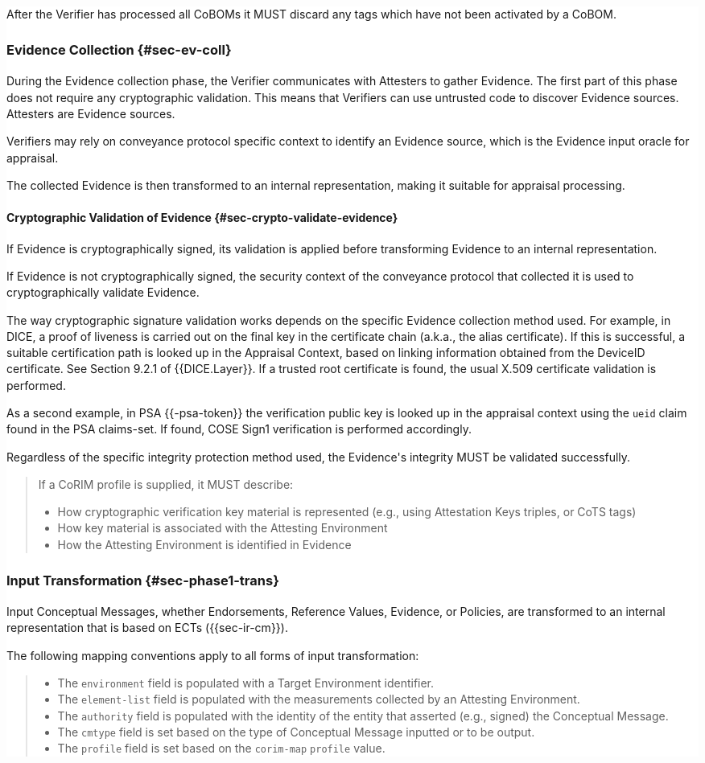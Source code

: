 After the Verifier has processed all CoBOMs it MUST discard any tags which have not been activated by a CoBOM.

### Evidence Collection {#sec-ev-coll}

During the Evidence collection phase, the Verifier communicates with Attesters to gather Evidence.
The first part of this phase does not require any cryptographic validation.
This means that Verifiers can use untrusted code to discover Evidence sources.
Attesters are Evidence sources.

Verifiers may rely on conveyance protocol specific context to identify an Evidence source, which is the Evidence input oracle for appraisal.

The collected Evidence is then transformed to an internal representation, making it suitable for appraisal processing.

#### Cryptographic Validation of Evidence {#sec-crypto-validate-evidence}

If Evidence is cryptographically signed, its validation is applied before transforming Evidence to an internal representation.

If Evidence is not cryptographically signed, the security context of the conveyance protocol that collected it is used to cryptographically validate Evidence.

The way cryptographic signature validation works depends on the specific Evidence collection method used.
For example, in DICE, a proof of liveness is carried out on the final key in the certificate chain (a.k.a., the alias certificate).
If this is successful, a suitable certification path is looked up in the Appraisal Context, based on linking information obtained from the DeviceID certificate.
See Section 9.2.1 of {{DICE.Layer}}.
If a trusted root certificate is found, the usual X.509 certificate validation is performed.

As a second example, in PSA {{-psa-token}} the verification public key is looked up in the appraisal context using the `ueid` claim found in the PSA claims-set.
If found, COSE Sign1 verification is performed accordingly.

Regardless of the specific integrity protection method used, the Evidence's integrity MUST be validated successfully.

> If a CoRIM profile is supplied, it MUST describe:
>
> * How cryptographic verification key material is represented (e.g., using Attestation Keys triples, or CoTS tags)
> * How key material is associated with the Attesting Environment
> * How the Attesting Environment is identified in Evidence

### Input Transformation {#sec-phase1-trans}

Input Conceptual Messages, whether Endorsements, Reference Values, Evidence, or Policies, are transformed to an internal representation that is based on ECTs ({{sec-ir-cm}}).

The following mapping conventions apply to all forms of input transformation:

> * The `environment` field is populated with a Target Environment identifier.
> * The `element-list` field is populated with the measurements collected by an Attesting Environment.
> * The `authority` field is populated with the identity of the entity that asserted (e.g., signed) the Conceptual Message.
> * The `cmtype` field is set based on the type of Conceptual Message inputted or to be output.
> * The `profile` field is set based on the `corim-map` `profile` value.
